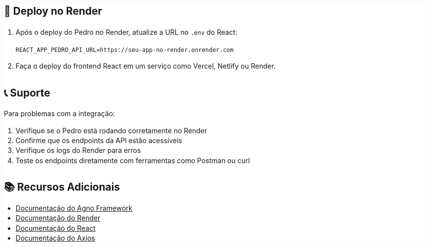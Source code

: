## 🚀 Deploy no Render

1. Após o deploy do Pedro no Render, atualize a URL no `.env` do React:
   ```env
   REACT_APP_PEDRO_API_URL=https://seu-app-no-render.onrender.com
   ```

2. Faça o deploy do frontend React em um serviço como Vercel, Netlify ou Render.

## 📞 Suporte

Para problemas com a integração:

1. Verifique se o Pedro está rodando corretamente no Render
2. Confirme que os endpoints da API estão acessíveis
3. Verifique os logs do Render para erros
4. Teste os endpoints diretamente com ferramentas como Postman ou curl

## 📚 Recursos Adicionais

- [Documentação do Agno Framework](https://docs.agno.com)
- [Documentação do Render](https://render.com/docs)
- [Documentação do React](https://reactjs.org/docs/getting-started.html)
- [Documentação do Axios](https://axios-http.com/docs/intro)
